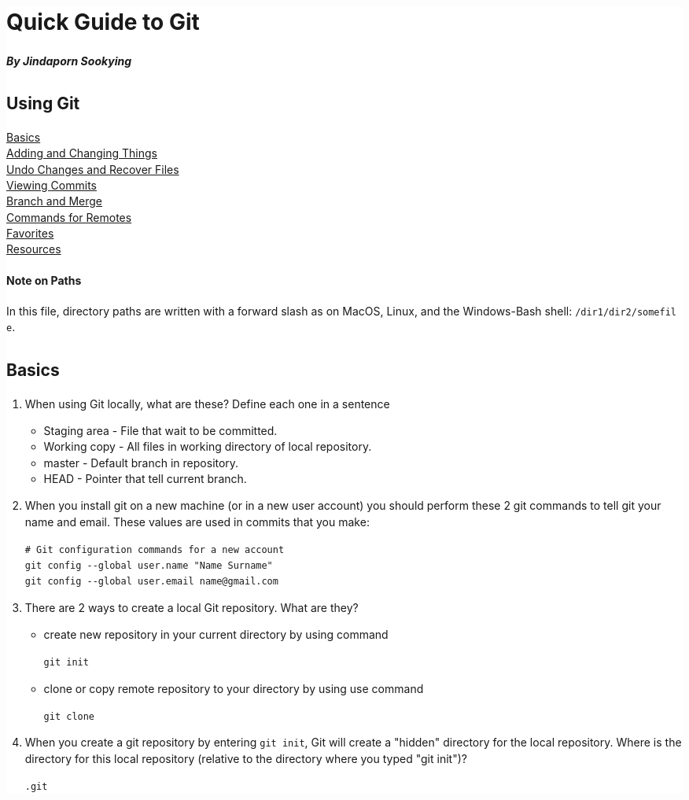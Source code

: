 # Quick Guide to Git

***By Jindaporn Sookying***


## Using Git

[Basics](#basics)    
[Adding and Changing Things](#adding-and-changing-things)    
[Undo Changes and Recover Files](#undo-changes-and-recover-files)    
[Viewing Commits](#viewing-commits)    
[Branch and Merge](#branch-and-merge)    
[Commands for Remotes](remote-commands.md)   
[Favorites](#favorites)     
[Resources](#resources)

#### Note on Paths

In this file, directory paths are written with a forward slash as on MacOS, Linux, and the Windows-Bash shell: `/dir1/dir2/somefile`.    


## Basics

1. When using Git locally, what are these?  Define each one in a sentence
   * Staging area - File that wait to be committed.
   * Working copy - All files in working directory of local repository.
   * master - Default branch in repository.
   * HEAD - Pointer that tell current branch.

2. When you install git on a new machine (or in a new user account) you should perform these 2 git commands to tell git your name and email.  These values are used in commits that you make:
   ```
   # Git configuration commands for a new account
   git config --global user.name "Name Surname"
   git config --global user.email name@gmail.com
   ```

3. There are 2 ways to create a local Git repository.  What are they?
   - create new repository in your current directory by using command
     ```
     git init
     ```
   
   - clone or copy remote repository to your directory by using use command
     ```
     git clone
     ```

4. When you create a git repository by entering `git init`, Git will create a "hidden" directory for the local repository.  Where is the directory for this local repository (relative to the directory where you typed "git init")?
   ```
   .git
   ```
